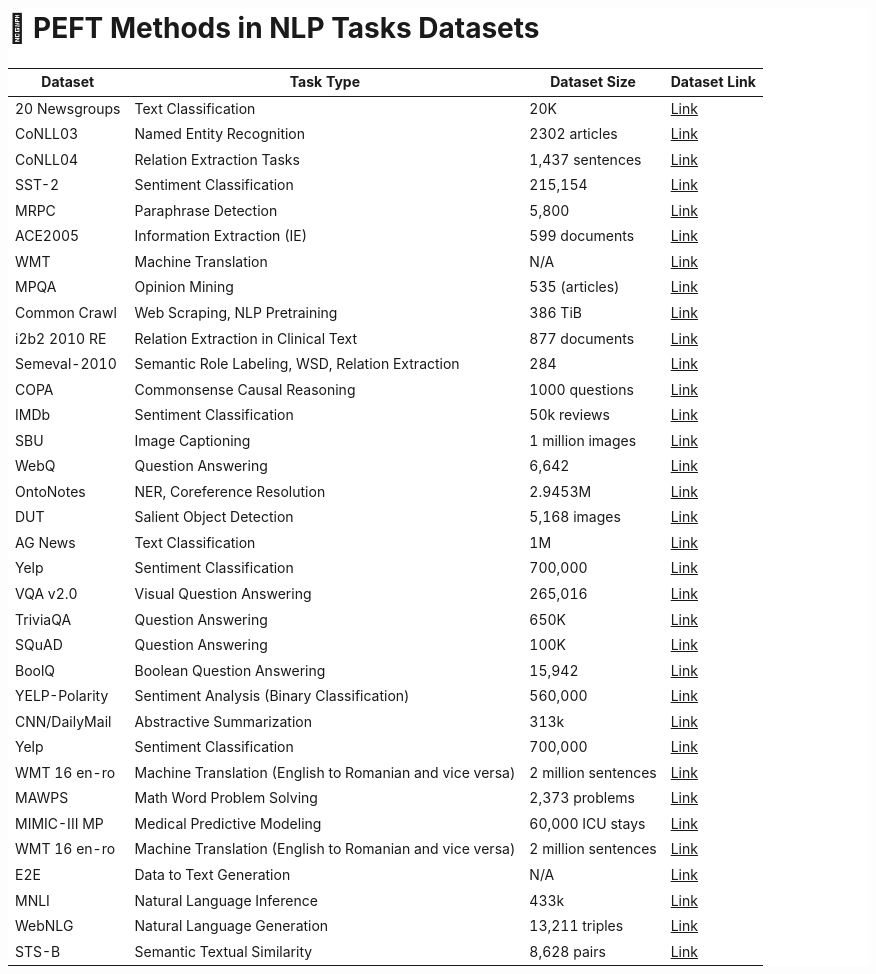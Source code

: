 # 🚀 PEFT Methods in NLP Tasks Datasets

| Dataset        | Task Type                                          | Dataset Size         | Dataset Link |
|----------------|----------------------------------------------------|-----------------------|--------------|
| 20 Newsgroups  | Text Classification                                | 20K                  |[Link](https://archive.ics.uci.edu/dataset/113/twenty+newsgroups)
| CoNLL03        | Named Entity Recognition                           | 2302 articles        |[Link](http://arxiv.org/abs/cs/0306050)|
| CoNLL04        | Relation Extraction Tasks                          | 1,437 sentences      |[Link](https://aclanthology.org/W04-2401/)              |
| SST-2          | Sentiment Classification                           | 215,154              |[Link](https://aclanthology.org/D13-1170/)             |
| MRPC           | Paraphrase Detection                               | 5,800                |[Link](https://aclanthology.org/I05-5002/)              |
| ACE2005        | Information Extraction (IE)                        | 599 documents        |[Link](https://github.com/ualbertalib/metadata/blob/master/metadata-wrangling/ldc_metadata/ual_ldc_marc.mrc)              |
| WMT            | Machine Translation                                | N/A                  |[Link](https://aclanthology.org/2022.wmt-1.1.pdf)              |
| MPQA           | Opinion Mining                                     | 535 (articles)       |[Link](https://www.cs.cornell.edu/home/cardie/papers/lre05withappendix.pdf)              |
| Common Crawl   | Web Scraping, NLP Pretraining                      | 386 TiB              |[Link](https://commoncrawl.org/)              |
| i2b2 2010 RE   | Relation Extraction in Clinical Text               | 877 documents        |[Link](https://pmc.ncbi.nlm.nih.gov/articles/PMC3168320/)              |
| Semeval-2010   | Semantic Role Labeling, WSD, Relation Extraction   | 284                  |[Link](https://aclanthology.org/S10-1004/)              |
| COPA           | Commonsense Causal Reasoning                       | 1000 questions       |[Link](https://aclanthology.org/S12-1052/)              |
| IMDb           | Sentiment Classification                           | 50k reviews          |[Link](https://aclanthology.org/P11-1015/)              |
| SBU            | Image Captioning                                   | 1 million images     |[Link](https://ieeexplore.ieee.org/document/8953407)              |
| WebQ           | Question Answering                                 | 6,642                |[Link](https://fcon_1000.projects.nitrc.org/indi/abide/abide_I.html)              |
| OntoNotes      | NER, Coreference Resolution                        | 2.9453M              |[Link](https://aclanthology.org/D13-1160/)              |
| DUT            | Salient Object Detection                           | 5,168 images         |[Link](https://ieeexplore.ieee.org/document/6619251)              |
| AG News        | Text Classification                                | 1M                   |[Link](https://arxiv.org/abs/1509.01626)              |
| Yelp           | Sentiment Classification                           | 700,000              |[Link](https://www.kaggle.com/datasets/yelp-dataset/yelp-dataset)             |
| VQA v2.0       | Visual Question Answering                          | 265,016              |[Link](https://arxiv.org/pdf/1509.01626)              |
| TriviaQA       | Question Answering                                 | 650K                 |[Link](https://arxiv.org/html/2406.11811v1)              |
| SQuAD          | Question Answering                                 | 100K                 |[Link](https://aclanthology.org/D16-1264/)              |
| BoolQ          | Boolean Question Answering                         | 15,942               |[Link](https://github.com/google-research-datasets/boolean-questions)             |
| YELP-Polarity   | Sentiment Analysis (Binary Classification)       | 560,000              |[Link](https://paperswithcode.com/dataset/yelp-review-polarity)              |
| CNN/DailyMail   | Abstractive Summarization                         | 313k                 |[Link](https://www.kaggle.com/datasets/gowrishankarp/newspaper-text-summarization-cnn-dailymail)              |
| Yelp            | Sentiment Classification                         | 700,000              |[Link](https://www.kaggle.com/datasets/yelp-dataset/yelp-dataset)              |
| WMT 16 en-ro    | Machine Translation (English to Romanian and vice versa) | 2 million sentences  |[Link](https://arxiv.org/abs/1606.02891)              |
| MAWPS           | Math Word Problem Solving                         | 2,373 problems        |[Link](https://aclanthology.org/N16-1136/)              |
| MIMIC-III MP    | Medical Predictive Modeling                       | 60,000 ICU stays      |[Link](https://pmc.ncbi.nlm.nih.gov/articles/PMC4878278/)              |
| WMT 16 en-ro    | Machine Translation (English to Romanian and vice versa) | 2 million sentences  |[Link](https://arxiv.org/abs/1606.02891)              |
| E2E             | Data to Text Generation                           | N/A                  |[Link](https://paperswithcode.com/sota/data-to-text-generation-on-e2e)              |
| MNLI            | Natural Language Inference                        | 433k                 |[Link](https://paperswithcode.com/dataset/multinli)              |
| WebNLG          | Natural Language Generation                       | 13,211 triples        |[Link](https://synalp.gitlabpages.inria.fr/webnlg-challenge/files/2020.webnlg-papers.7.pdf)              |
| STS-B           | Semantic Textual Similarity                       | 8,628 pairs           |[Link](https://aclanthology.org/S17-2001/)              |